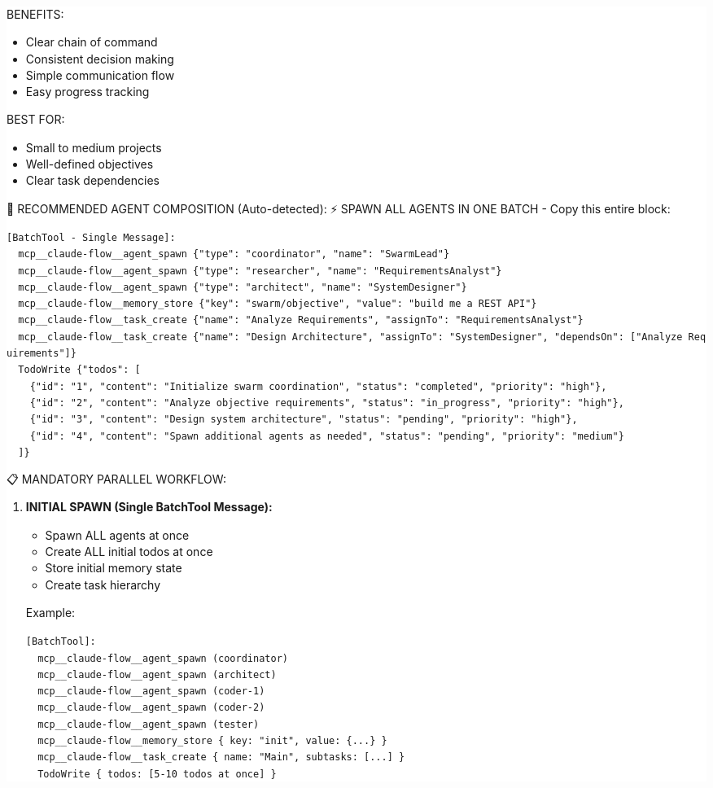   BENEFITS:
  - Clear chain of command
  - Consistent decision making
  - Simple communication flow
  - Easy progress tracking

  BEST FOR:
  - Small to medium projects
  - Well-defined objectives
  - Clear task dependencies


  🤖 RECOMMENDED AGENT COMPOSITION (Auto-detected):
  ⚡ SPAWN ALL AGENTS IN ONE BATCH - Copy this entire block:

  ```
  [BatchTool - Single Message]:
    mcp__claude-flow__agent_spawn {"type": "coordinator", "name": "SwarmLead"}
    mcp__claude-flow__agent_spawn {"type": "researcher", "name": "RequirementsAnalyst"}
    mcp__claude-flow__agent_spawn {"type": "architect", "name": "SystemDesigner"}
    mcp__claude-flow__memory_store {"key": "swarm/objective", "value": "build me a REST API"}
    mcp__claude-flow__task_create {"name": "Analyze Requirements", "assignTo": "RequirementsAnalyst"}
    mcp__claude-flow__task_create {"name": "Design Architecture", "assignTo": "SystemDesigner", "dependsOn": ["Analyze Requirements"]}
    TodoWrite {"todos": [
      {"id": "1", "content": "Initialize swarm coordination", "status": "completed", "priority": "high"},
      {"id": "2", "content": "Analyze objective requirements", "status": "in_progress", "priority": "high"},
      {"id": "3", "content": "Design system architecture", "status": "pending", "priority": "high"},
      {"id": "4", "content": "Spawn additional agents as needed", "status": "pending", "priority": "medium"}
    ]}
  ```

  📋 MANDATORY PARALLEL WORKFLOW:

  1. **INITIAL SPAWN (Single BatchTool Message):**
     - Spawn ALL agents at once
     - Create ALL initial todos at once
     - Store initial memory state
     - Create task hierarchy

     Example:
     ```
     [BatchTool]:
       mcp__claude-flow__agent_spawn (coordinator)
       mcp__claude-flow__agent_spawn (architect)
       mcp__claude-flow__agent_spawn (coder-1)
       mcp__claude-flow__agent_spawn (coder-2)
       mcp__claude-flow__agent_spawn (tester)
       mcp__claude-flow__memory_store { key: "init", value: {...} }
       mcp__claude-flow__task_create { name: "Main", subtasks: [...] }
       TodoWrite { todos: [5-10 todos at once] }
     ```
